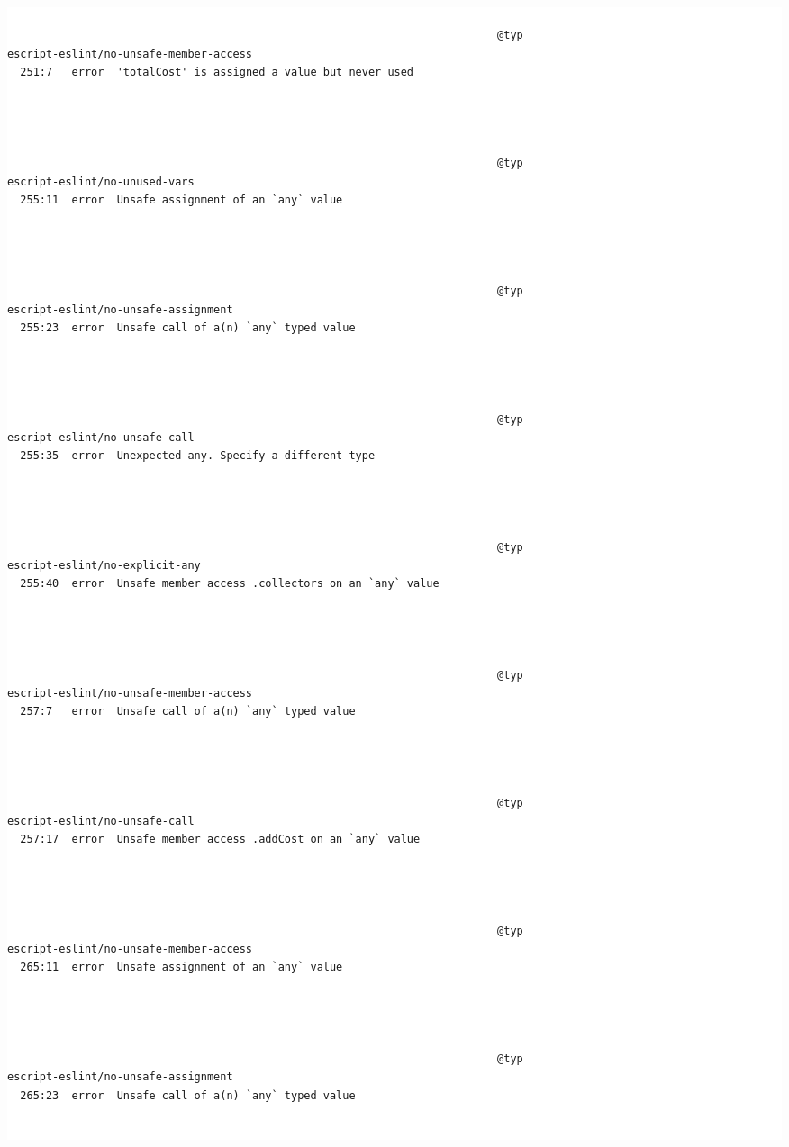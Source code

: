 ```

                                                                            @typ
escript-eslint/no-unsafe-member-access
  251:7   error  'totalCost' is assigned a value but never used




                                                                            @typ
escript-eslint/no-unused-vars
  255:11  error  Unsafe assignment of an `any` value




                                                                            @typ
escript-eslint/no-unsafe-assignment
  255:23  error  Unsafe call of a(n) `any` typed value




                                                                            @typ
escript-eslint/no-unsafe-call
  255:35  error  Unexpected any. Specify a different type




                                                                            @typ
escript-eslint/no-explicit-any
  255:40  error  Unsafe member access .collectors on an `any` value




                                                                            @typ
escript-eslint/no-unsafe-member-access
  257:7   error  Unsafe call of a(n) `any` typed value




                                                                            @typ
escript-eslint/no-unsafe-call
  257:17  error  Unsafe member access .addCost on an `any` value




                                                                            @typ
escript-eslint/no-unsafe-member-access
  265:11  error  Unsafe assignment of an `any` value




                                                                            @typ
escript-eslint/no-unsafe-assignment
  265:23  error  Unsafe call of a(n) `any` typed value



```
